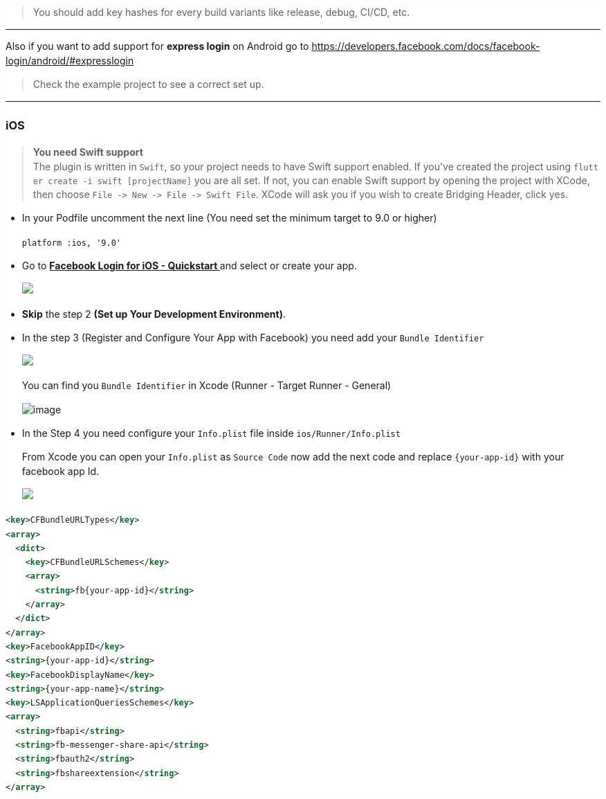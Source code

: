    > You should add key hashes for every build variants like release, debug, CI/CD, etc.

---

Also if you want to add support for **express login** on Android go to
https://developers.facebook.com/docs/facebook-login/android/#expresslogin

> Check the example project to see a correct set up.

---

### **iOS**

> **You need Swift support**<br/>
> The plugin is written in `Swift`, so your project needs to have Swift support enabled. If you've created the project using `flutter create -i swift [projectName]` you are all set. If not, you can enable Swift support by opening the project with XCode, then choose `File -> New -> File -> Swift File`. XCode will ask you if you wish to create Bridging Header, click yes.

- In your Podfile uncomment the next line (You need set the minimum target to 9.0 or higher)

  ```
  platform :ios, '9.0'
  ```

- Go to **[Facebook Login for iOS - Quickstart
](https://developers.facebook.com/docs/facebook-login/ios)** and select or create your app.

   <img src="https://user-images.githubusercontent.com/15864336/98708293-0056a900-234f-11eb-9975-b75ca08b6470.png" width="400" />

- **Skip** the step 2 **(Set up Your Development Environment)**.

- In the step 3 (Register and Configure Your App with Facebook) you need add your `Bundle Identifier`

    <img src="https://user-images.githubusercontent.com/15864336/98708485-38f68280-234f-11eb-9d1a-7c970d04642a.png" width="400" />

  You can find you `Bundle Identifier` in Xcode (Runner - Target Runner - General)

  ![image](https://user-images.githubusercontent.com/15864336/98708171-e1581700-234e-11eb-8f94-23c0db55e8f0.png)

- In the Step 4 you need configure your `Info.plist` file inside `ios/Runner/Info.plist`

  From Xcode you can open your `Info.plist` as `Source Code` now add the next code and replace `{your-app-id}` with your facebook app Id.

    <img src="https://user-images.githubusercontent.com/15864336/98708650-66433080-234f-11eb-81c6-2297b9e6f7a7.png" width="400" />

```xml
<key>CFBundleURLTypes</key>
<array>
  <dict>
    <key>CFBundleURLSchemes</key>
    <array>
      <string>fb{your-app-id}</string>
    </array>
  </dict>
</array>
<key>FacebookAppID</key>
<string>{your-app-id}</string>
<key>FacebookDisplayName</key>
<string>{your-app-name}</string>
<key>LSApplicationQueriesSchemes</key>
<array>
  <string>fbapi</string>
  <string>fb-messenger-share-api</string>
  <string>fbauth2</string>
  <string>fbshareextension</string>
</array>
```